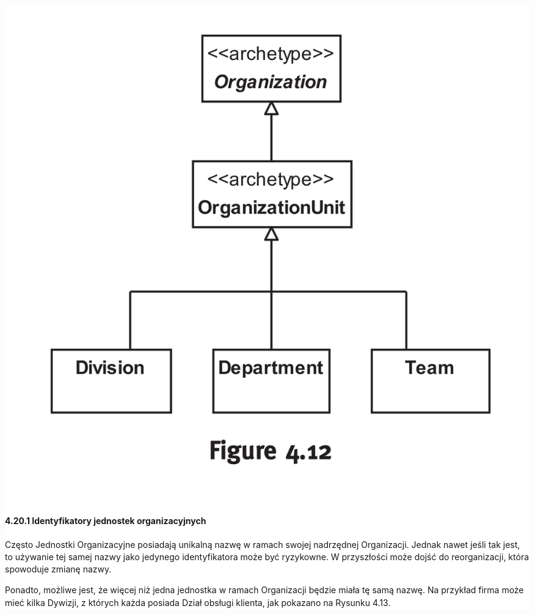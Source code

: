 ![image-20231115064915461](image-20231115064915461.png)



#### 4.20.1 Identyfikatory jednostek organizacyjnych

Często Jednostki Organizacyjne posiadają unikalną nazwę w ramach swojej nadrzędnej Organizacji. Jednak nawet jeśli tak jest, to używanie tej samej nazwy jako jedynego identyfikatora może być ryzykowne. W przyszłości może dojść do reorganizacji, która spowoduje zmianę nazwy.

Ponadto, możliwe jest, że więcej niż jedna jednostka w ramach Organizacji będzie miała tę samą nazwę. Na przykład firma może mieć kilka Dywizji, z których każda posiada Dział obsługi klienta, jak pokazano na Rysunku 4.13.

